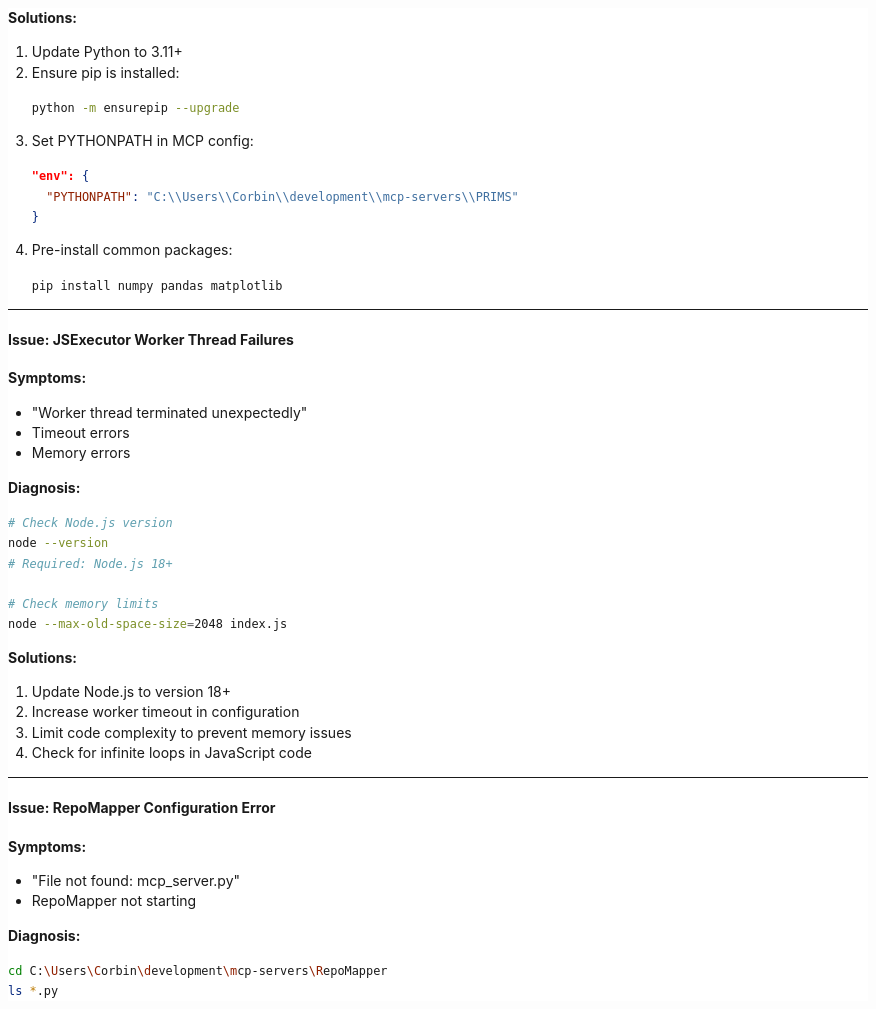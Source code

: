 **Solutions:**
1. Update Python to 3.11+
2. Ensure pip is installed:
   ```bash
   python -m ensurepip --upgrade
   ```
3. Set PYTHONPATH in MCP config:
   ```json
   "env": {
     "PYTHONPATH": "C:\\Users\\Corbin\\development\\mcp-servers\\PRIMS"
   }
   ```
4. Pre-install common packages:
   ```bash
   pip install numpy pandas matplotlib
   ```

---

#### Issue: JSExecutor Worker Thread Failures

**Symptoms:**
- "Worker thread terminated unexpectedly"
- Timeout errors
- Memory errors

**Diagnosis:**
```bash
# Check Node.js version
node --version
# Required: Node.js 18+

# Check memory limits
node --max-old-space-size=2048 index.js
```

**Solutions:**
1. Update Node.js to version 18+
2. Increase worker timeout in configuration
3. Limit code complexity to prevent memory issues
4. Check for infinite loops in JavaScript code

---

#### Issue: RepoMapper Configuration Error

**Symptoms:**
- "File not found: mcp_server.py"
- RepoMapper not starting

**Diagnosis:**
```bash
cd C:\Users\Corbin\development\mcp-servers\RepoMapper
ls *.py
```
